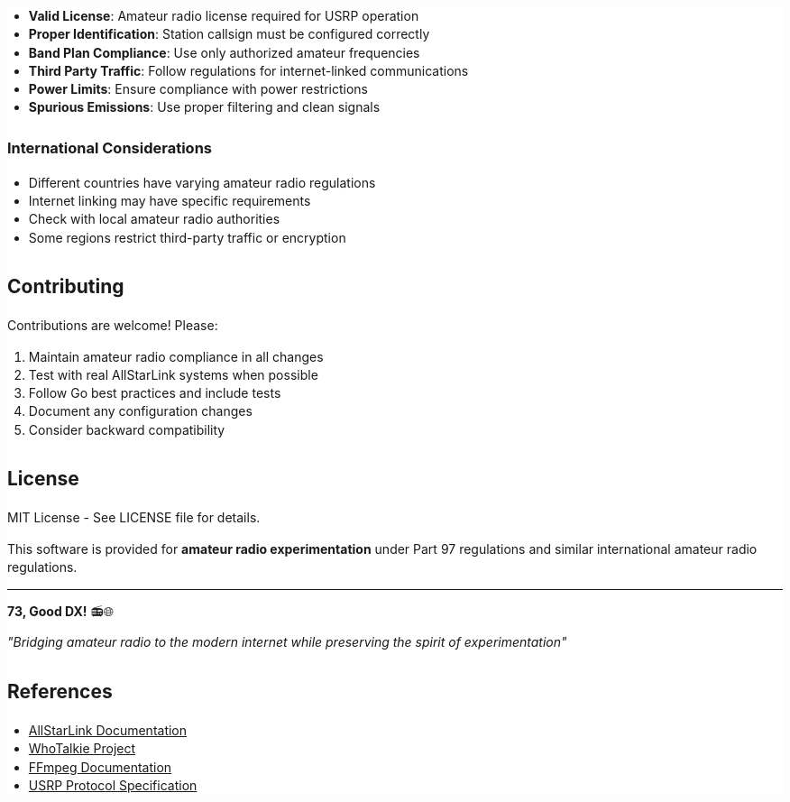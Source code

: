 - **Valid License**: Amateur radio license required for USRP operation
- **Proper Identification**: Station callsign must be configured correctly
- **Band Plan Compliance**: Use only authorized amateur frequencies
- **Third Party Traffic**: Follow regulations for internet-linked communications
- **Power Limits**: Ensure compliance with power restrictions
- **Spurious Emissions**: Use proper filtering and clean signals

### International Considerations

- Different countries have varying amateur radio regulations
- Internet linking may have specific requirements
- Check with local amateur radio authorities
- Some regions restrict third-party traffic or encryption

## Contributing

Contributions are welcome! Please:

1. Maintain amateur radio compliance in all changes
2. Test with real AllStarLink systems when possible
3. Follow Go best practices and include tests
4. Document any configuration changes
5. Consider backward compatibility

## License

MIT License - See LICENSE file for details.

This software is provided for **amateur radio experimentation** under Part 97 regulations and similar international amateur radio regulations.

---

**73, Good DX!** 📻🌐

*"Bridging amateur radio to the modern internet while preserving the spirit of experimentation"*

## References

- [AllStarLink Documentation](https://wiki.allstarlink.org/)
- [WhoTalkie Project](https://github.com/dbehnke/whotalkie)
- [FFmpeg Documentation](https://ffmpeg.org/documentation.html)
- [USRP Protocol Specification](https://github.com/dbehnke/usrp-go)